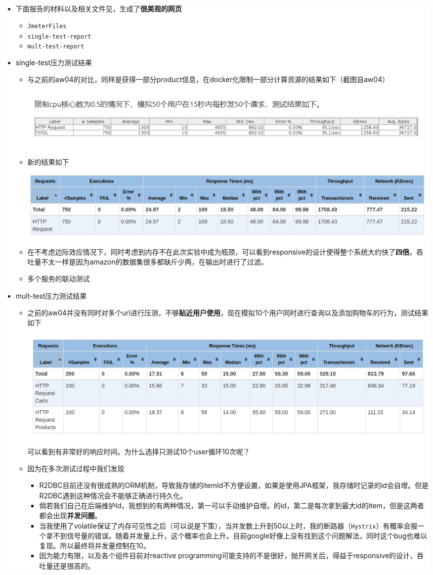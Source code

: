 + 下面报告的材料以及相关文件见，生成了**很美观的网页**
    + `JmeterFiles`
    + `single-test-report`
    + `mult-test-report`

+ single-test压力测试结果

    + 与之前的aw04的对比，同样是获得一部分product信息，在docker化限制一部分计算资源的结果如下（截图自aw04）

      ![image-20220630010150969](imgs/image-20220630010150969.png)

    + 新的结果如下

      ![image-20220630010341696](imgs/image-20220630010341696.png)

    + 在不考虑边际效应情况下，同时考虑到内存不在此次实验中成为瓶颈，可以看到responsive的设计使得整个系统大约快了**四倍**。吞吐量不太一样是因为amazon的数据集很多都缺斤少两，在输出时进行了过滤。

    + 多个服务的联动测试

+ mult-test压力测试结果

    + 之前的aw04并没有同时对多个url进行压测，不够**贴近用户使用**，现在模拟10个用户同时进行查询以及添加购物车的行为，测试结果如下

      ![image-20220630011500156](imgs/image-20220630011500156.png)

      可以看到有非常好的响应时间。为什么选择只测试10个user循环10次呢？

    + 因为在多次测试过程中我们发现

        + R2DBC目前还没有很成熟的ORM机制，导致我存储的itemId不方便设置，如果是使用JPA框架，我存储时记录的id会自增。但是R2DBC遇到这种情况会不能够正确进行持久化。
        + 倘若我们自己在后端维护Id，我想到的有两种情况，第一可以手动维护自增。的id，第二是每次拿到最大id的item，但是这两者都会出现**并发问题**。
        + 当我使用了volatile保证了内存可见性之后（可以说是下策），当并发数上升到50以上时，我的断路器（`Hystrix`）有概率会报一个拿不到信号量的错误。随着并发量上升，这个概率也会上升。目前google好像上没有找到这个问题解法，同时这个bug也难以复现。所以最终将并发量控制在10。
        + 因为能力有限，以及各个组件目前对reactive programming可能支持的不是很好，抛开网关后，得益于responsive的设计，吞吐量还是很高的。
